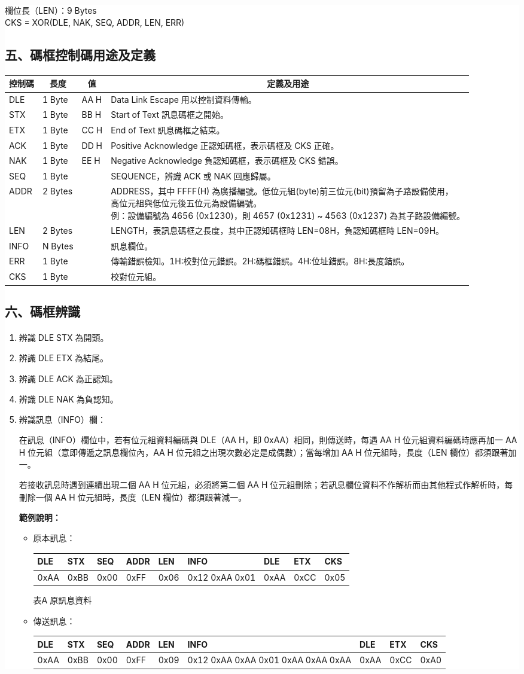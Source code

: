 欄位長（LEN）：9 Bytes  
CKS = XOR(DLE, NAK, SEQ, ADDR, LEN, ERR)

## 五、碼框控制碼用途及定義

| 控制碼 | 長度   | 值      | 定義及用途 |
|--------|--------|---------|------------|
| DLE    | 1 Byte | AA H    | Data Link Escape 用以控制資料傳輸。 |
| STX    | 1 Byte | BB H    | Start of Text 訊息碼框之開始。 |
| ETX    | 1 Byte | CC H    | End of Text 訊息碼框之結束。 |
| ACK    | 1 Byte | DD H    | Positive Acknowledge 正認知碼框，表示碼框及 CKS 正確。 |
| NAK    | 1 Byte | EE H    | Negative Acknowledge 負認知碼框，表示碼框及 CKS 錯誤。 |
| SEQ    | 1 Byte |         | SEQUENCE，辨識 ACK 或 NAK 回應歸屬。 |
| ADDR   | 2 Bytes|         | ADDRESS，其中 FFFF(H) 為廣播編號。低位元組(byte)前三位元(bit)預留為子路設備使用，<br>高位元組與低位元後五位元為設備編號。<br>例：設備編號為 4656 (0x1230)，則 4657 (0x1231) ~ 4563 (0x1237) 為其子路設備編號。|
| LEN    | 2 Bytes|         | LENGTH，表訊息碼框之長度，其中正認知碼框時 LEN=08H，負認知碼框時 LEN=09H。 |
| INFO   | N Bytes|         | 訊息欄位。 |
| ERR    | 1 Byte |         | 傳輸錯誤檢知。1H:校對位元錯誤。2H:碼框錯誤。4H:位址錯誤。8H:長度錯誤。 |
| CKS    | 1 Byte |         | 校對位元組。 |

## 六、碼框辨識

1. 辨識 DLE STX 為開頭。
2. 辨識 DLE ETX 為結尾。
3. 辨識 DLE ACK 為正認知。
4. 辨識 DLE NAK 為負認知。
5. 辨識訊息（INFO）欄：

   在訊息（INFO）欄位中，若有位元組資料編碼與 DLE（AA H，即 0xAA）相同，則傳送時，每遇 AA H 位元組資料編碼時應再加一 AA H 位元組（意即傳遞之訊息欄位內，AA H 位元組之出現次數必定是成偶數）；當每增加 AA H 位元組時，長度（LEN 欄位）都須跟著加一。

   若接收訊息時遇到連續出現二個 AA H 位元組，必須將第二個 AA H 位元組刪除；若訊息欄位資料不作解析而由其他程式作解析時，每刪除一個 AA H 位元組時，長度（LEN 欄位）都須跟著減一。

   **範例說明：**

   - 原本訊息：

     | DLE | STX | SEQ | ADDR | LEN | INFO         | DLE | ETX | CKS |
     |-----|-----|-----|------|-----|--------------|-----|-----|-----|
     |0xAA |0xBB |0x00 |0xFF  |0x06 |0x12 0xAA 0x01|0xAA |0xCC |0x05 |

     表A 原訊息資料

   - 傳送訊息：

     | DLE | STX | SEQ | ADDR | LEN | INFO               | DLE | ETX | CKS |
     |-----|-----|-----|------|-----|--------------------|-----|-----|-----|
     |0xAA |0xBB |0x00 |0xFF  |0x09 |0x12 0xAA 0xAA 0x01 0xAA 0xAA 0xAA|0xAA |0xCC |0xA0 |
